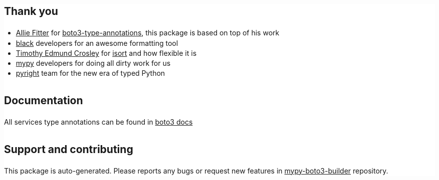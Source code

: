 <a id="thank-you"></a>

## Thank you

- [Allie Fitter](https://github.com/alliefitter) for
  [boto3-type-annotations](https://pypi.org/project/boto3-type-annotations/),
  this package is based on top of his work
- [black](https://github.com/psf/black) developers for an awesome formatting
  tool
- [Timothy Edmund Crosley](https://github.com/timothycrosley) for
  [isort](https://github.com/PyCQA/isort) and how flexible it is
- [mypy](https://github.com/python/mypy) developers for doing all dirty work
  for us
- [pyright](https://github.com/microsoft/pyright) team for the new era of typed
  Python

<a id="documentation"></a>

## Documentation

All services type annotations can be found in
[boto3 docs](https://youtype.github.io/boto3_stubs_docs/mypy_boto3_scheduler/)

<a id="support-and-contributing"></a>

## Support and contributing

This package is auto-generated. Please reports any bugs or request new features
in [mypy-boto3-builder](https://github.com/youtype/mypy_boto3_builder/issues/)
repository.
